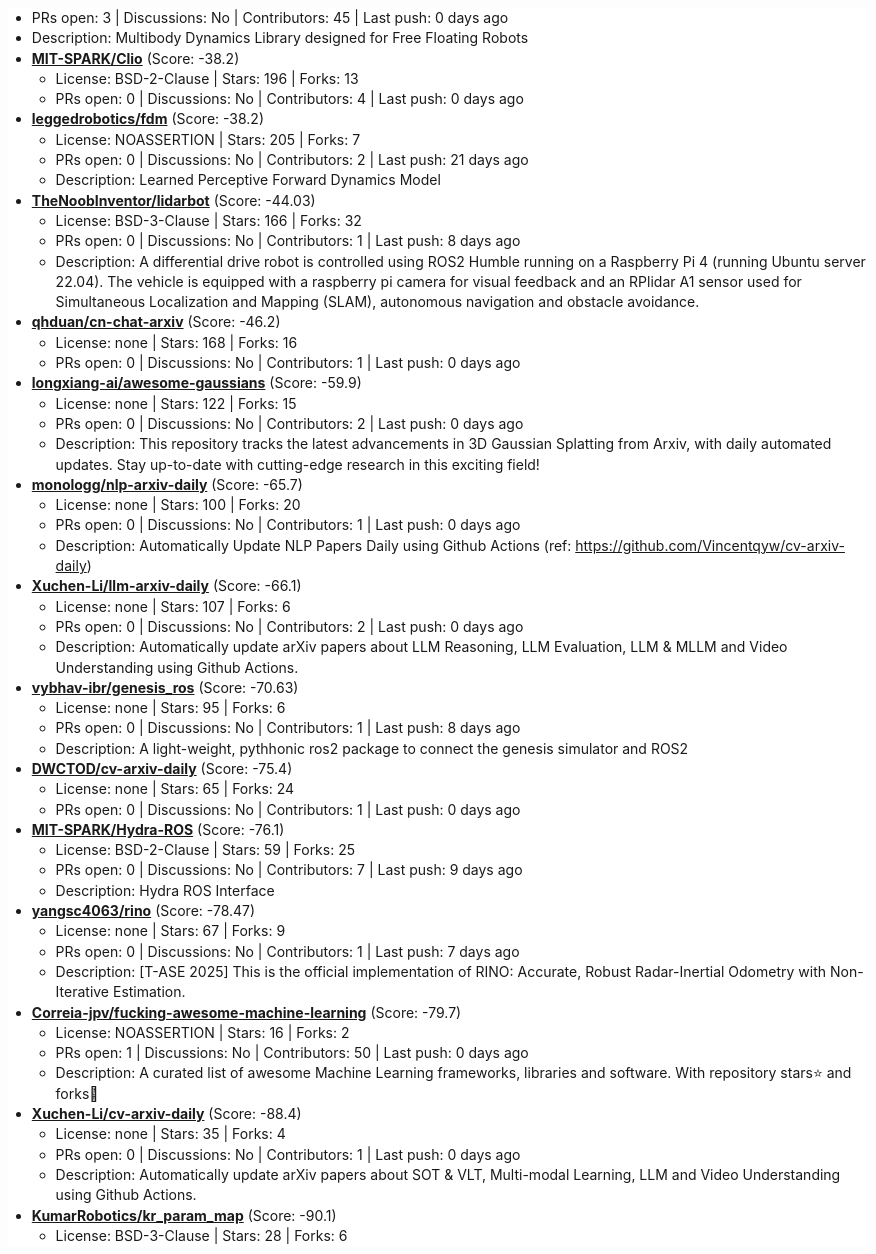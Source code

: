   - PRs open: 3 | Discussions: No | Contributors: 45 | Last push: 0 days ago
  - Description: Multibody Dynamics Library designed for Free Floating Robots
- **[MIT-SPARK/Clio](https://github.com/MIT-SPARK/Clio)** (Score: -38.2)
  - License: BSD-2-Clause | Stars: 196 | Forks: 13
  - PRs open: 0 | Discussions: No | Contributors: 4 | Last push: 0 days ago
- **[leggedrobotics/fdm](https://github.com/leggedrobotics/fdm)** (Score: -38.2)
  - License: NOASSERTION | Stars: 205 | Forks: 7
  - PRs open: 0 | Discussions: No | Contributors: 2 | Last push: 21 days ago
  - Description: Learned Perceptive Forward Dynamics Model
- **[TheNoobInventor/lidarbot](https://github.com/TheNoobInventor/lidarbot)** (Score: -44.03)
  - License: BSD-3-Clause | Stars: 166 | Forks: 32
  - PRs open: 0 | Discussions: No | Contributors: 1 | Last push: 8 days ago
  - Description: A differential drive robot is controlled using ROS2 Humble running on a Raspberry Pi 4 (running Ubuntu server 22.04). The vehicle is equipped with a raspberry pi camera for visual feedback and an RPlidar A1 sensor used for Simultaneous Localization and Mapping (SLAM), autonomous navigation and obstacle avoidance.
- **[qhduan/cn-chat-arxiv](https://github.com/qhduan/cn-chat-arxiv)** (Score: -46.2)
  - License: none | Stars: 168 | Forks: 16
  - PRs open: 0 | Discussions: No | Contributors: 1 | Last push: 0 days ago
- **[longxiang-ai/awesome-gaussians](https://github.com/longxiang-ai/awesome-gaussians)** (Score: -59.9)
  - License: none | Stars: 122 | Forks: 15
  - PRs open: 0 | Discussions: No | Contributors: 2 | Last push: 0 days ago
  - Description: This repository tracks the latest advancements in 3D Gaussian Splatting from Arxiv, with daily automated updates. Stay up-to-date with cutting-edge research in this exciting field!
- **[monologg/nlp-arxiv-daily](https://github.com/monologg/nlp-arxiv-daily)** (Score: -65.7)
  - License: none | Stars: 100 | Forks: 20
  - PRs open: 0 | Discussions: No | Contributors: 1 | Last push: 0 days ago
  - Description: Automatically Update NLP Papers Daily using Github Actions (ref: https://github.com/Vincentqyw/cv-arxiv-daily)
- **[Xuchen-Li/llm-arxiv-daily](https://github.com/Xuchen-Li/llm-arxiv-daily)** (Score: -66.1)
  - License: none | Stars: 107 | Forks: 6
  - PRs open: 0 | Discussions: No | Contributors: 2 | Last push: 0 days ago
  - Description: Automatically update arXiv papers about LLM Reasoning, LLM Evaluation, LLM & MLLM and Video Understanding using Github Actions.
- **[vybhav-ibr/genesis_ros](https://github.com/vybhav-ibr/genesis_ros)** (Score: -70.63)
  - License: none | Stars: 95 | Forks: 6
  - PRs open: 0 | Discussions: No | Contributors: 1 | Last push: 8 days ago
  - Description: A light-weight, pythhonic ros2 package to connect the genesis simulator and ROS2
- **[DWCTOD/cv-arxiv-daily](https://github.com/DWCTOD/cv-arxiv-daily)** (Score: -75.4)
  - License: none | Stars: 65 | Forks: 24
  - PRs open: 0 | Discussions: No | Contributors: 1 | Last push: 0 days ago
- **[MIT-SPARK/Hydra-ROS](https://github.com/MIT-SPARK/Hydra-ROS)** (Score: -76.1)
  - License: BSD-2-Clause | Stars: 59 | Forks: 25
  - PRs open: 0 | Discussions: No | Contributors: 7 | Last push: 9 days ago
  - Description: Hydra ROS Interface
- **[yangsc4063/rino](https://github.com/yangsc4063/rino)** (Score: -78.47)
  - License: none | Stars: 67 | Forks: 9
  - PRs open: 0 | Discussions: No | Contributors: 1 | Last push: 7 days ago
  - Description: [T-ASE 2025] This is the official implementation of RINO: Accurate, Robust Radar-Inertial Odometry with Non-Iterative Estimation.
- **[Correia-jpv/fucking-awesome-machine-learning](https://github.com/Correia-jpv/fucking-awesome-machine-learning)** (Score: -79.7)
  - License: NOASSERTION | Stars: 16 | Forks: 2
  - PRs open: 1 | Discussions: No | Contributors: 50 | Last push: 0 days ago
  - Description: A curated list of awesome Machine Learning frameworks, libraries and software. With repository stars⭐ and forks🍴
- **[Xuchen-Li/cv-arxiv-daily](https://github.com/Xuchen-Li/cv-arxiv-daily)** (Score: -88.4)
  - License: none | Stars: 35 | Forks: 4
  - PRs open: 0 | Discussions: No | Contributors: 1 | Last push: 0 days ago
  - Description: Automatically update arXiv papers about SOT & VLT,  Multi-modal Learning, LLM and Video Understanding using Github Actions.
- **[KumarRobotics/kr_param_map](https://github.com/KumarRobotics/kr_param_map)** (Score: -90.1)
  - License: BSD-3-Clause | Stars: 28 | Forks: 6